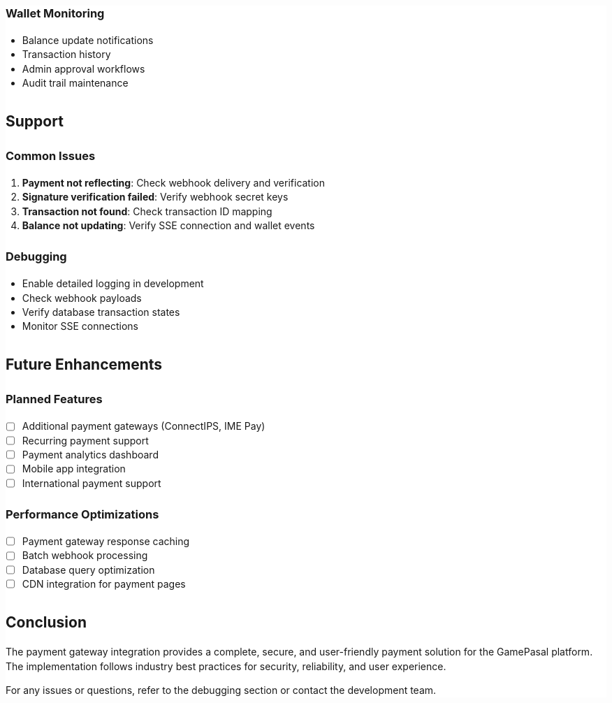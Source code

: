 ### Wallet Monitoring
- Balance update notifications
- Transaction history
- Admin approval workflows
- Audit trail maintenance

## Support

### Common Issues
1. **Payment not reflecting**: Check webhook delivery and verification
2. **Signature verification failed**: Verify webhook secret keys
3. **Transaction not found**: Check transaction ID mapping
4. **Balance not updating**: Verify SSE connection and wallet events

### Debugging
- Enable detailed logging in development
- Check webhook payloads
- Verify database transaction states
- Monitor SSE connections

## Future Enhancements

### Planned Features
- [ ] Additional payment gateways (ConnectIPS, IME Pay)
- [ ] Recurring payment support
- [ ] Payment analytics dashboard
- [ ] Mobile app integration
- [ ] International payment support

### Performance Optimizations
- [ ] Payment gateway response caching
- [ ] Batch webhook processing
- [ ] Database query optimization
- [ ] CDN integration for payment pages

## Conclusion

The payment gateway integration provides a complete, secure, and user-friendly payment solution for the GamePasal platform. The implementation follows industry best practices for security, reliability, and user experience.

For any issues or questions, refer to the debugging section or contact the development team.
